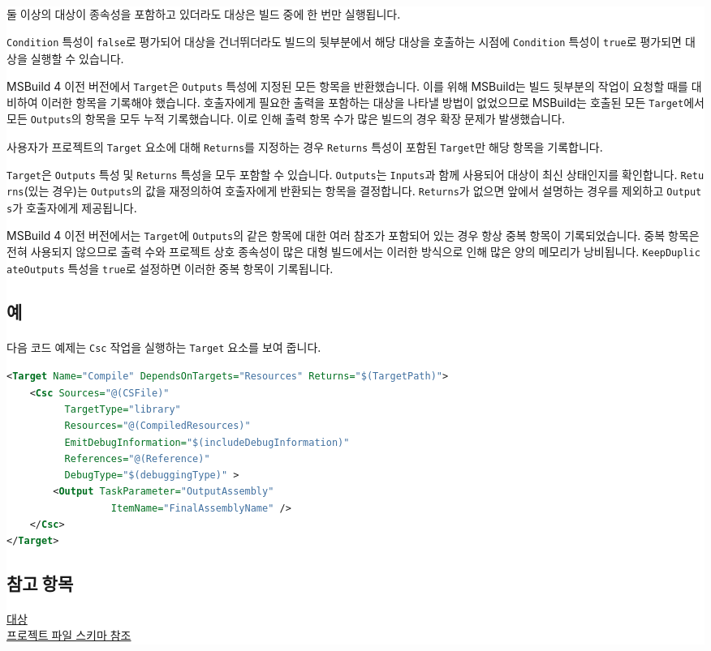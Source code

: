  둘 이상의 대상이 종속성을 포함하고 있더라도 대상은 빌드 중에 한 번만 실행됩니다.  

 `Condition` 특성이 `false`로 평가되어 대상을 건너뛰더라도 빌드의 뒷부분에서 해당 대상을 호출하는 시점에 `Condition` 특성이 `true`로 평가되면 대상을 실행할 수 있습니다.  

 MSBuild 4 이전 버전에서 `Target`은 `Outputs` 특성에 지정된 모든 항목을 반환했습니다.  이를 위해 MSBuild는 빌드 뒷부분의 작업이 요청할 때를 대비하여 이러한 항목을 기록해야 했습니다. 호출자에게 필요한 출력을 포함하는 대상을 나타낼 방법이 없었으므로 MSBuild는 호출된 모든 `Target`에서 모든 `Outputs`의 항목을 모두 누적 기록했습니다. 이로 인해 출력 항목 수가 많은 빌드의 경우 확장 문제가 발생했습니다.  

 사용자가 프로젝트의 `Target` 요소에 대해 `Returns`를 지정하는 경우 `Returns` 특성이 포함된 `Target`만 해당 항목을 기록합니다.  

 `Target`은 `Outputs` 특성 및 `Returns` 특성을 모두 포함할 수 있습니다.  `Outputs`는 `Inputs`과 함께 사용되어 대상이 최신 상태인지를 확인합니다. `Returns`(있는 경우)는 `Outputs`의 값을 재정의하여 호출자에게 반환되는 항목을 결정합니다.  `Returns`가 없으면 앞에서 설명하는 경우를 제외하고 `Outputs`가 호출자에게 제공됩니다.  

 MSBuild 4 이전 버전에서는 `Target`에 `Outputs`의 같은 항목에 대한 여러 참조가 포함되어 있는 경우 항상 중복 항목이 기록되었습니다. 중복 항목은 전혀 사용되지 않으므로 출력 수와 프로젝트 상호 종속성이 많은 대형 빌드에서는 이러한 방식으로 인해 많은 양의 메모리가 낭비됩니다. `KeepDuplicateOutputs` 특성을 `true`로 설정하면 이러한 중복 항목이 기록됩니다.  

## <a name="example"></a>예  
 다음 코드 예제는 `Csc` 작업을 실행하는 `Target` 요소를 보여 줍니다.  

```xml  
<Target Name="Compile" DependsOnTargets="Resources" Returns="$(TargetPath)">  
    <Csc Sources="@(CSFile)"  
          TargetType="library"  
          Resources="@(CompiledResources)"  
          EmitDebugInformation="$(includeDebugInformation)"  
          References="@(Reference)"  
          DebugType="$(debuggingType)" >  
        <Output TaskParameter="OutputAssembly"  
                  ItemName="FinalAssemblyName" />  
    </Csc>  
</Target>  
```  

## <a name="see-also"></a>참고 항목  
 [대상](../msbuild/msbuild-targets.md)   
 [프로젝트 파일 스키마 참조](../msbuild/msbuild-project-file-schema-reference.md)
